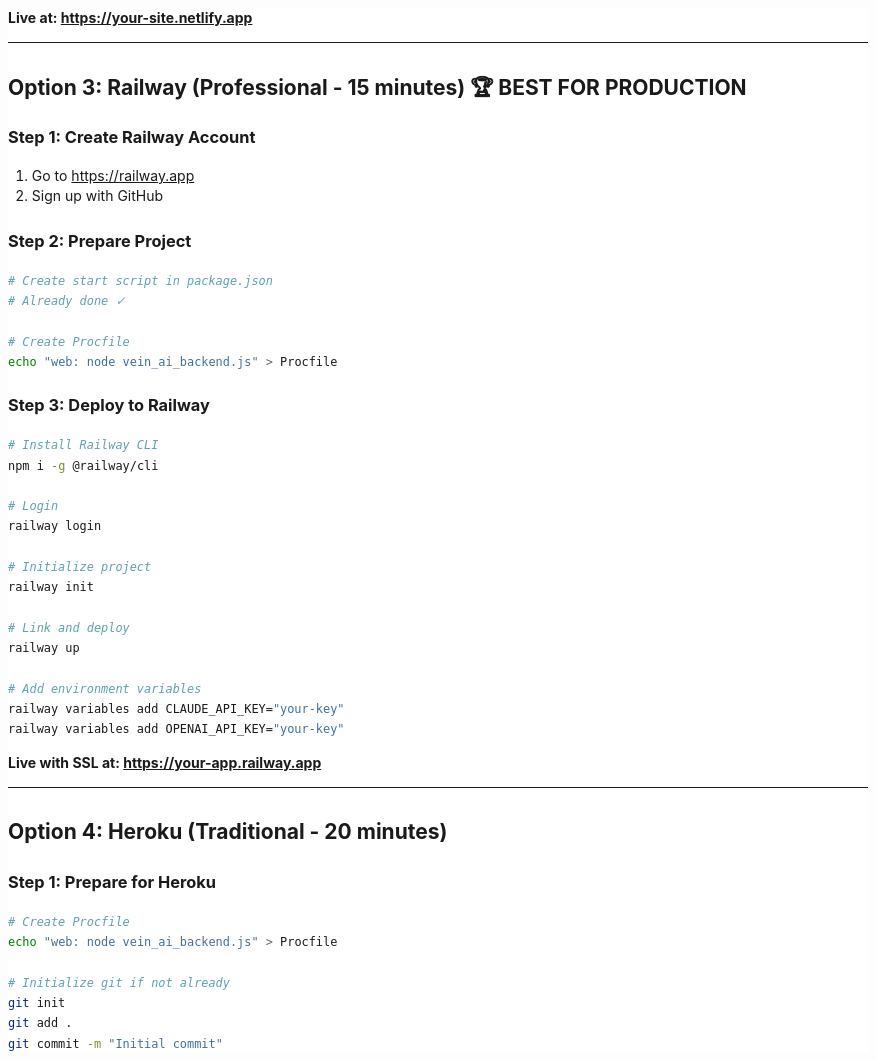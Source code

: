 **Live at: https://your-site.netlify.app**

---

## Option 3: Railway (Professional - 15 minutes) 🏆 BEST FOR PRODUCTION

### Step 1: Create Railway Account
1. Go to https://railway.app
2. Sign up with GitHub

### Step 2: Prepare Project
```bash
# Create start script in package.json
# Already done ✓

# Create Procfile
echo "web: node vein_ai_backend.js" > Procfile
```

### Step 3: Deploy to Railway
```bash
# Install Railway CLI
npm i -g @railway/cli

# Login
railway login

# Initialize project
railway init

# Link and deploy
railway up

# Add environment variables
railway variables add CLAUDE_API_KEY="your-key"
railway variables add OPENAI_API_KEY="your-key"
```

**Live with SSL at: https://your-app.railway.app**

---

## Option 4: Heroku (Traditional - 20 minutes)

### Step 1: Prepare for Heroku
```bash
# Create Procfile
echo "web: node vein_ai_backend.js" > Procfile

# Initialize git if not already
git init
git add .
git commit -m "Initial commit"
```
